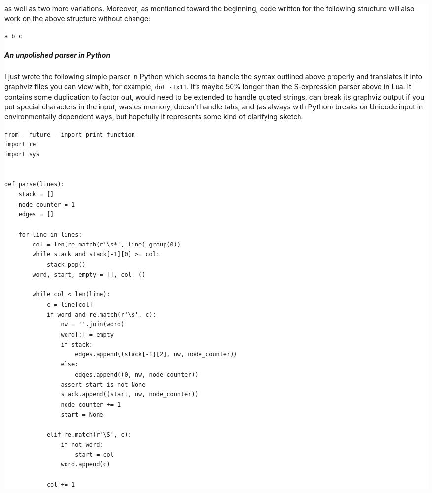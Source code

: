 as well as two more variations.  Moreover, as mentioned toward the
beginning, code written for the following structure will also work on
the above structure without change:

    a b c

##### An unpolished parser in Python #####

I just wrote [the following simple parser in Python][4] which seems to
handle the syntax outlined above properly and translates it into
graphviz files you can view with, for example, `dot -Tx11`.  It’s
maybe 50% longer than the S-expression parser above in Lua.  It
contains some duplication to factor out, would need to be extended to
handle quoted strings, can break its graphviz output if you put
special characters in the input, wastes memory, doesn’t handle tabs,
and (as always with Python) breaks on Unicode input in environmentally
dependent ways, but hopefully it represents some kind of clarifying
sketch.

    from __future__ import print_function
    import re
    import sys


    def parse(lines):
        stack = []
        node_counter = 1
        edges = []

        for line in lines:
            col = len(re.match(r'\s*', line).group(0))
            while stack and stack[-1][0] >= col:
                stack.pop()
            word, start, empty = [], col, ()

            while col < len(line):
                c = line[col]
                if word and re.match(r'\s', c):
                    nw = ''.join(word)
                    word[:] = empty
                    if stack:
                        edges.append((stack[-1][2], nw, node_counter))
                    else:
                        edges.append((0, nw, node_counter))
                    assert start is not None
                    stack.append((start, nw, node_counter))
                    node_counter += 1
                    start = None

                elif re.match(r'\S', c):
                    if not word:
                        start = col
                    word.append(c)

                col += 1


[0]: http://canonical.org/~kragen/sw/dev3/terp.lua
[1]: http://canonical.org/~kragen/sw/urscheme
[2]: https://github.com/darius/cant/
[3]: http://canonical.org/~kragen/sw/dev3/rotcube.cpp
[4]: http://canonical.org/~kragen/sw/dev3/treeify.py